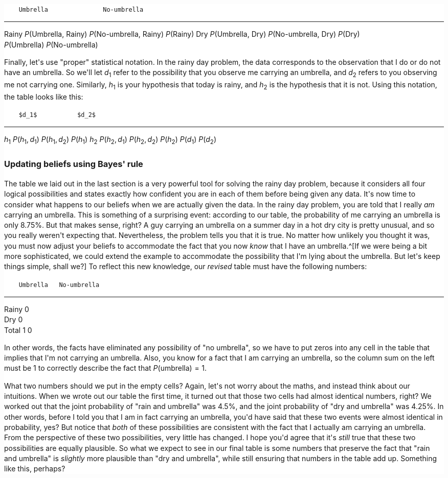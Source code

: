         Umbrella               No-umbrella                          
------  ---------------------  ------------------------  -----------
Rainy   $P$(Umbrella, Rainy)   $P$(No-umbrella, Rainy)   $P$(Rainy) 
Dry     $P$(Umbrella, Dry)     $P$(No-umbrella, Dry)     $P$(Dry)   
        $P$(Umbrella)          $P$(No-umbrella)                     

Finally, let's use "proper" statistical notation. In the rainy day problem, the data corresponds to the observation that I do or do not have an umbrella. So we'll let $d_1$ refer to the possibility that you observe me carrying an umbrella, and $d_2$ refers to you observing me not carrying one. Similarly, $h_1$ is your hypothesis that today is rainy, and $h_2$ is the hypothesis that it is not. Using this notation, the table looks like this:



        $d_1$           $d_2$                    
------  --------------  --------------  ---------
$h_1$   $P(h_1, d_1)$   $P(h_1, d_2)$   $P(h_1)$ 
$h_2$   $P(h_2, d_1)$   $P(h_2, d_2)$   $P(h_2)$ 
        $P(d_1)$        $P(d_2)$                 

### Updating beliefs using Bayes' rule

The table we laid out in the last section is a very powerful tool for solving the rainy day problem, because it considers all four logical possibilities and states exactly how confident you are in each of them before being given any data. It's now time to consider what happens to our beliefs when we are actually given the data. In the rainy day problem, you are told that I really *am* carrying an umbrella. This is something of a surprising event: according to our table, the probability of me carrying an umbrella is only 8.75\%. But that makes sense, right? A guy carrying an umbrella on a summer day in a hot dry city is pretty unusual, and so you really weren't expecting that. Nevertheless, the problem tells you that it is true. No matter how unlikely you thought it was, you must now adjust your beliefs to accommodate the fact that you now *know* that I have an umbrella.^[If we were being a bit more sophisticated, we could extend the example to accommodate the possibility that I'm lying about the umbrella. But let's keep things simple, shall we?] To reflect this new knowledge, our *revised* table must have the following numbers:


        Umbrella   No-umbrella 
------  ---------  ------------
Rainy              0           
Dry                0           
Total   1          0           


In other words, the facts have eliminated any possibility of "no umbrella", so we have to put zeros into any cell in the table that implies that I'm not carrying an umbrella. Also, you know for a fact that I am carrying an umbrella, so the column sum on the left must be 1 to correctly describe the fact that $P(\mbox{umbrella})=1$.

What two numbers should we put in the empty cells? Again, let's not worry about the maths, and instead think about our intuitions. When we wrote out our table the first time, it turned out that those two cells had almost identical numbers, right? We worked out that the joint probability of "rain and umbrella" was 4.5\%, and the joint probability of "dry and umbrella" was 4.25\%. In other words, before I told you that I am in fact carrying an umbrella, you'd have said that these two events were almost identical in probability, yes? But notice that *both* of these possibilities are consistent with the fact that I actually am carrying an umbrella. From the perspective of these two possibilities, very little has changed. I hope you'd agree that it's *still* true that these two possibilities are equally plausible. So what we expect to see in our final table is some numbers that preserve the fact that "rain and umbrella" is *slightly* more plausible than "dry and umbrella", while still ensuring that numbers in the table add up. Something like this, perhaps?
